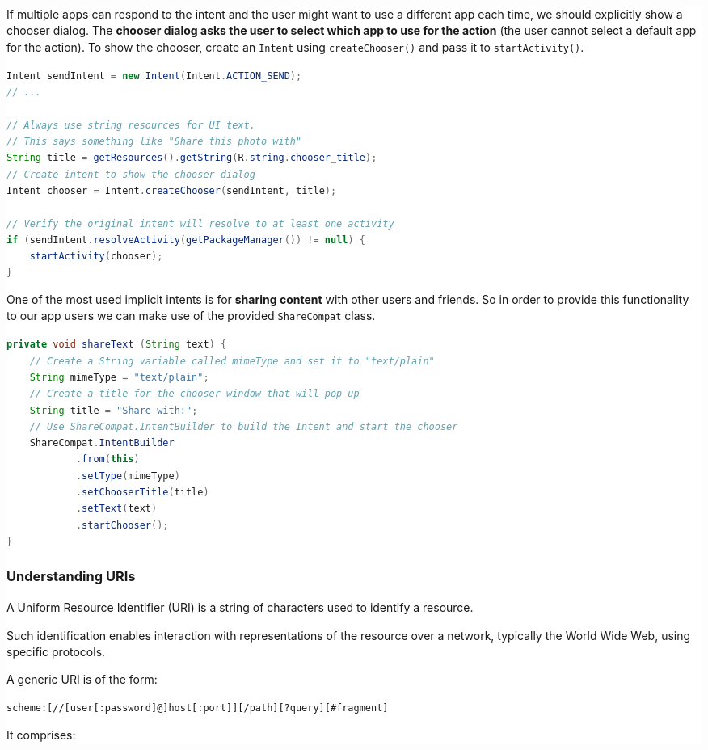If multiple apps can respond to the intent and the user might want to use a different app each time, we should explicitly show a chooser dialog. The **chooser dialog asks the user to select which app to use for the action** (the user cannot select a default app for the action). To show the chooser, create an `Intent` using `createChooser()` and pass it to `startActivity()`.

``` java
Intent sendIntent = new Intent(Intent.ACTION_SEND);
// ...

// Always use string resources for UI text.
// This says something like "Share this photo with"
String title = getResources().getString(R.string.chooser_title);
// Create intent to show the chooser dialog
Intent chooser = Intent.createChooser(sendIntent, title);

// Verify the original intent will resolve to at least one activity
if (sendIntent.resolveActivity(getPackageManager()) != null) {
    startActivity(chooser);
}
```

One of the most used implicit intents is for **sharing content** with other users and friends. So in order to provide this functionality to our app users we can make use of the provided `ShareCompat` class.

```java
private void shareText (String text) {
    // Create a String variable called mimeType and set it to "text/plain"
    String mimeType = "text/plain";
    // Create a title for the chooser window that will pop up
    String title = "Share with:";
    // Use ShareCompat.IntentBuilder to build the Intent and start the chooser
    ShareCompat.IntentBuilder
            .from(this)
            .setType(mimeType)
            .setChooserTitle(title)
            .setText(text)
            .startChooser();
}
 ```


### Understanding URIs

A Uniform Resource Identifier (URI) is a string of characters used to identify a resource.

Such identification enables interaction with representations of the resource over a network, typically the World Wide Web, using specific protocols.

A generic URI is of the form:

```
scheme:[//[user[:password]@]host[:port]][/path][?query][#fragment]
```

It comprises:
